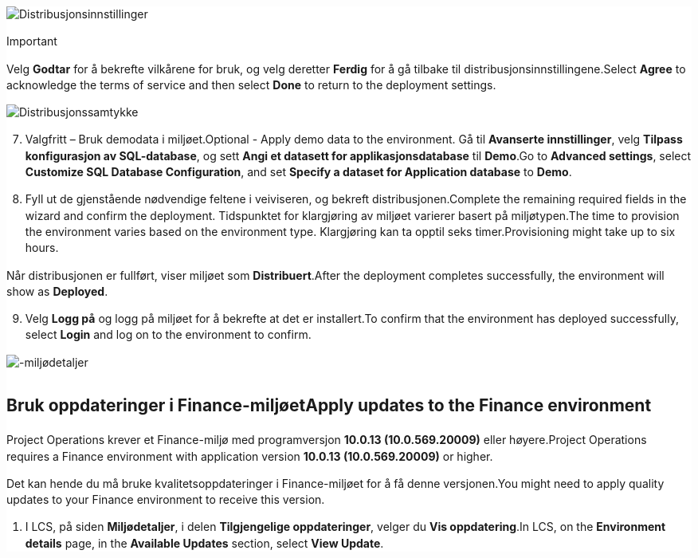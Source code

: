 ![Distribusjonsinnstillinger](./media/1DeploymentSettings.png)

> [!IMPORTANT]
> <span data-ttu-id="8af9b-125">Velg **Godtar** for å bekrefte vilkårene for bruk, og velg deretter **Ferdig** for å gå tilbake til distribusjonsinnstillingene.</span><span class="sxs-lookup"><span data-stu-id="8af9b-125">Select **Agree** to acknowledge the terms of service and then select **Done** to return to the deployment settings.</span></span>

![Distribusjonssamtykke](./media/2DeploymentConsent.png)

7. <span data-ttu-id="8af9b-127">Valgfritt – Bruk demodata i miljøet.</span><span class="sxs-lookup"><span data-stu-id="8af9b-127">Optional - Apply demo data to the environment.</span></span> <span data-ttu-id="8af9b-128">Gå til **Avanserte innstillinger**, velg **Tilpass konfigurasjon av SQL-database**, og sett **Angi et datasett for applikasjonsdatabase** til **Demo**.</span><span class="sxs-lookup"><span data-stu-id="8af9b-128">Go to **Advanced settings**, select **Customize SQL Database Configuration**, and set **Specify a dataset for Application database** to **Demo**.</span></span>

8. <span data-ttu-id="8af9b-129">Fyll ut de gjenstående nødvendige feltene i veiviseren, og bekreft distribusjonen.</span><span class="sxs-lookup"><span data-stu-id="8af9b-129">Complete the remaining required fields in the wizard and confirm the deployment.</span></span> <span data-ttu-id="8af9b-130">Tidspunktet for klargjøring av miljøet varierer basert på miljøtypen.</span><span class="sxs-lookup"><span data-stu-id="8af9b-130">The time to provision the environment varies based on the environment type.</span></span> <span data-ttu-id="8af9b-131">Klargjøring kan ta opptil seks timer.</span><span class="sxs-lookup"><span data-stu-id="8af9b-131">Provisioning might take up to six hours.</span></span>

  <span data-ttu-id="8af9b-132">Når distribusjonen er fullført, viser miljøet som **Distribuert**.</span><span class="sxs-lookup"><span data-stu-id="8af9b-132">After the deployment completes successfully, the environment will show as **Deployed**.</span></span>

9. <span data-ttu-id="8af9b-133">Velg **Logg på** og logg på miljøet for å bekrefte at det er installert.</span><span class="sxs-lookup"><span data-stu-id="8af9b-133">To confirm that the environment has deployed successfully, select **Login** and log on to the environment to confirm.</span></span>

![-miljødetaljer](./media/3EnvironmentDetails.png)

## <a name="apply-updates-to-the-finance-environment"></a><span data-ttu-id="8af9b-135">Bruk oppdateringer i Finance-miljøet</span><span class="sxs-lookup"><span data-stu-id="8af9b-135">Apply updates to the Finance environment</span></span>

<span data-ttu-id="8af9b-136">Project Operations krever et Finance-miljø med programversjon **10.0.13 (10.0.569.20009)** eller høyere.</span><span class="sxs-lookup"><span data-stu-id="8af9b-136">Project Operations requires a Finance environment with application version **10.0.13 (10.0.569.20009)** or higher.</span></span>

<span data-ttu-id="8af9b-137">Det kan hende du må bruke kvalitetsoppdateringer i Finance-miljøet for å få denne versjonen.</span><span class="sxs-lookup"><span data-stu-id="8af9b-137">You might need to apply quality updates to your Finance environment to receive this version.</span></span>

1. <span data-ttu-id="8af9b-138">I LCS, på siden **Miljødetaljer**, i delen **Tilgjengelige oppdateringer**, velger du **Vis oppdatering**.</span><span class="sxs-lookup"><span data-stu-id="8af9b-138">In LCS, on the **Environment details** page, in the **Available Updates** section, select **View Update**.</span></span>

